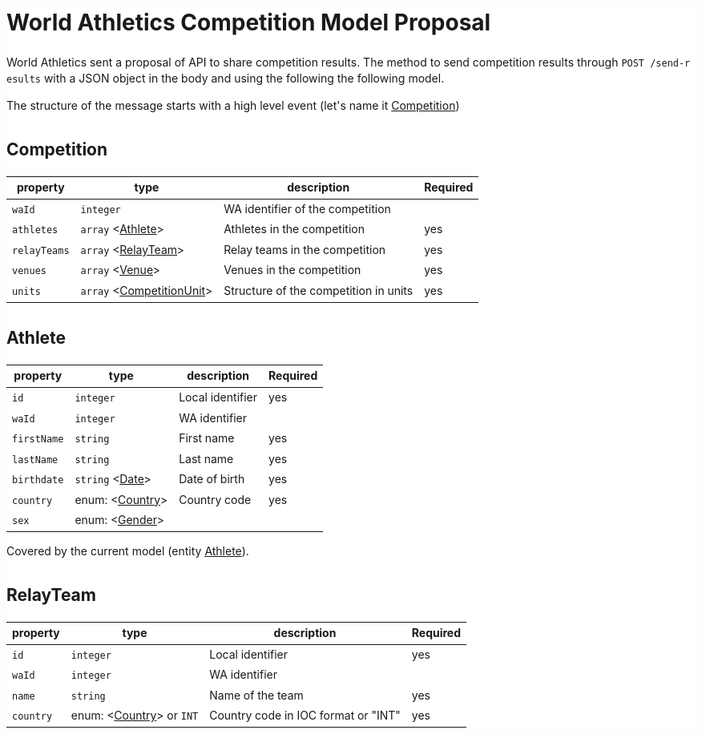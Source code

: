 # World Athletics Competition Model Proposal

World Athletics sent a proposal of API to share competition results. The method to send competition results through `POST /send-results` with a JSON object in the body and using the following the following model. 

The structure of the message starts with a high level event (let's name it [Competition](#competition))

## Competition

| property | type | description | Required  | 
| --------- | ----------- | ----- | ------------- |
| `waId` | `integer` |  WA identifier of the competition|  |
| `athletes` | `array` <[Athlete](#athlete)> | Athletes in the competition | yes | 
| `relayTeams`  |  `array` <[RelayTeam](#relayteam)> | Relay teams in the competition | yes | 
| `venues`  |  `array` <[Venue](#venue)> | Venues in the competition | yes | 
| `units`  |  `array` <[CompetitionUnit](#competitionunit)> | Structure of the competition in units | yes | 

## Athlete

| property | type | description | Required  | 
| --------- | ----------- | ----- | ------------- |
| `id` | `integer`  | Local identifier | yes |
| `waId` | `integer` |  WA identifier |  |
| `firstName` | `string` | First name | yes | 
| `lastName` | `string` | Last name | yes |
| `birthdate` | `string` <[Date](#date)> | Date of birth | yes |
| `country` | enum: <[Country](#country)> | Country code | yes |
| `sex` | enum: <[Gender](#gender)> |  |  |

Covered by the current model (entity [Athlete](https://w3c.github.io/opentrack-cg/spec/competition/#athlete)).

## RelayTeam

| property | type | description | Required  | 
| --------- | ----------- | ----- | ------------- |
| `id` | `integer`  | Local identifier | yes |
| `waId` | `integer` |  WA identifier | |
| `name` | `string` | Name of the team | yes | 
| `country` | enum: <[Country](#country)> or `INT` | Country code in IOC format or "INT" | yes |
